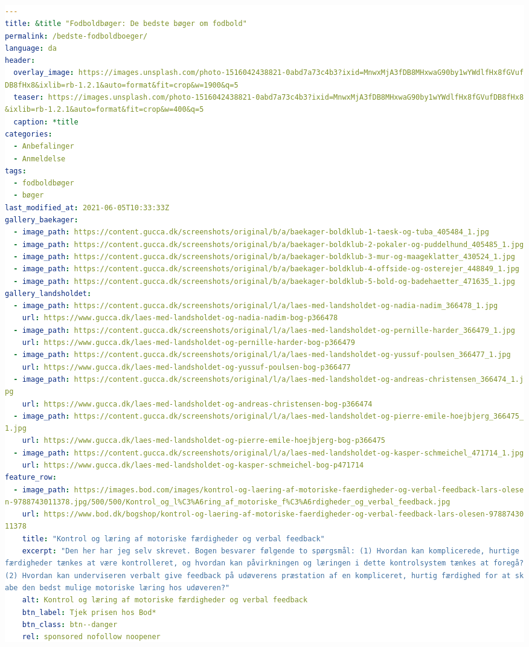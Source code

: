 ```yaml
---
title: &title "Fodboldbøger: De bedste bøger om fodbold"
permalink: /bedste-fodboldboeger/
language: da
header:
  overlay_image: https://images.unsplash.com/photo-1516042438821-0abd7a73c4b3?ixid=MnwxMjA3fDB8MHxwaG90by1wYWdlfHx8fGVufDB8fHx8&ixlib=rb-1.2.1&auto=format&fit=crop&w=1900&q=5
  teaser: https://images.unsplash.com/photo-1516042438821-0abd7a73c4b3?ixid=MnwxMjA3fDB8MHxwaG90by1wYWdlfHx8fGVufDB8fHx8&ixlib=rb-1.2.1&auto=format&fit=crop&w=400&q=5
  caption: *title
categories:
  - Anbefalinger
  - Anmeldelse
tags:
  - fodboldbøger
  - bøger
last_modified_at: 2021-06-05T10:33:33Z
gallery_baekager:
  - image_path: https://content.gucca.dk/screenshots/original/b/a/baekager-boldklub-1-taesk-og-tuba_405484_1.jpg
  - image_path: https://content.gucca.dk/screenshots/original/b/a/baekager-boldklub-2-pokaler-og-puddelhund_405485_1.jpg
  - image_path: https://content.gucca.dk/screenshots/original/b/a/baekager-boldklub-3-mur-og-maageklatter_430524_1.jpg
  - image_path: https://content.gucca.dk/screenshots/original/b/a/baekager-boldklub-4-offside-og-osterejer_448849_1.jpg
  - image_path: https://content.gucca.dk/screenshots/original/b/a/baekager-boldklub-5-bold-og-badehaetter_471635_1.jpg
gallery_landsholdet:
  - image_path: https://content.gucca.dk/screenshots/original/l/a/laes-med-landsholdet-og-nadia-nadim_366478_1.jpg
    url: https://www.gucca.dk/laes-med-landsholdet-og-nadia-nadim-bog-p366478
  - image_path: https://content.gucca.dk/screenshots/original/l/a/laes-med-landsholdet-og-pernille-harder_366479_1.jpg
    url: https://www.gucca.dk/laes-med-landsholdet-og-pernille-harder-bog-p366479
  - image_path: https://content.gucca.dk/screenshots/original/l/a/laes-med-landsholdet-og-yussuf-poulsen_366477_1.jpg
    url: https://www.gucca.dk/laes-med-landsholdet-og-yussuf-poulsen-bog-p366477
  - image_path: https://content.gucca.dk/screenshots/original/l/a/laes-med-landsholdet-og-andreas-christensen_366474_1.jpg
    url: https://www.gucca.dk/laes-med-landsholdet-og-andreas-christensen-bog-p366474
  - image_path: https://content.gucca.dk/screenshots/original/l/a/laes-med-landsholdet-og-pierre-emile-hoejbjerg_366475_1.jpg
    url: https://www.gucca.dk/laes-med-landsholdet-og-pierre-emile-hoejbjerg-bog-p366475
  - image_path: https://content.gucca.dk/screenshots/original/l/a/laes-med-landsholdet-og-kasper-schmeichel_471714_1.jpg
    url: https://www.gucca.dk/laes-med-landsholdet-og-kasper-schmeichel-bog-p471714
feature_row:
  - image_path: https://images.bod.com/images/kontrol-og-laering-af-motoriske-faerdigheder-og-verbal-feedback-lars-olesen-9788743011378.jpg/500/500/Kontrol_og_l%C3%A6ring_af_motoriske_f%C3%A6rdigheder_og_verbal_feedback.jpg
    url: https://www.bod.dk/bogshop/kontrol-og-laering-af-motoriske-faerdigheder-og-verbal-feedback-lars-olesen-9788743011378
    title: "Kontrol og læring af motoriske færdigheder og verbal feedback"
    excerpt: "Den her har jeg selv skrevet. Bogen besvarer følgende to spørgsmål: (1) Hvordan kan komplicerede, hurtige færdigheder tænkes at være kontrolleret, og hvordan kan påvirkningen og læringen i dette kontrolsystem tænkes at foregå? (2) Hvordan kan underviseren verbalt give feedback på udøverens præstation af en kompliceret, hurtig færdighed for at skabe den bedst mulige motoriske læring hos udøveren?"
    alt: Kontrol og læring af motoriske færdigheder og verbal feedback
    btn_label: Tjek prisen hos Bod*
    btn_class: btn--danger
    rel: sponsored nofollow noopener
```